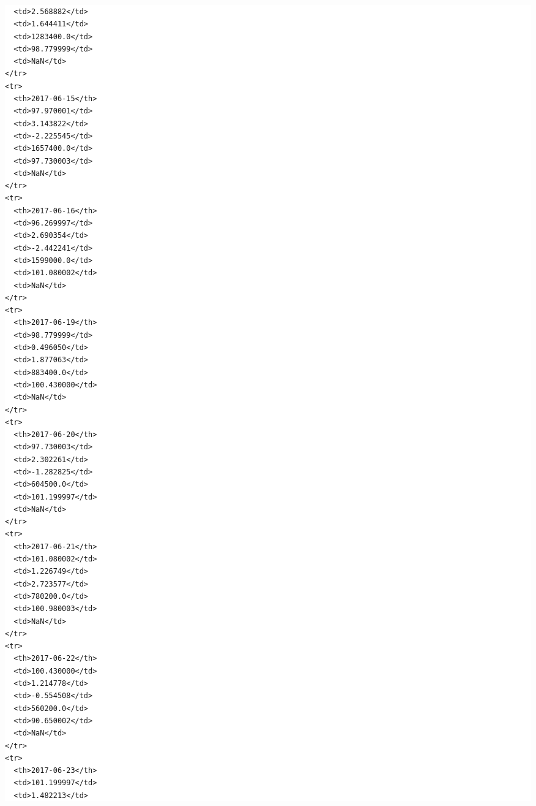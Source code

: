       <td>2.568882</td>
      <td>1.644411</td>
      <td>1283400.0</td>
      <td>98.779999</td>
      <td>NaN</td>
    </tr>
    <tr>
      <th>2017-06-15</th>
      <td>97.970001</td>
      <td>3.143822</td>
      <td>-2.225545</td>
      <td>1657400.0</td>
      <td>97.730003</td>
      <td>NaN</td>
    </tr>
    <tr>
      <th>2017-06-16</th>
      <td>96.269997</td>
      <td>2.690354</td>
      <td>-2.442241</td>
      <td>1599000.0</td>
      <td>101.080002</td>
      <td>NaN</td>
    </tr>
    <tr>
      <th>2017-06-19</th>
      <td>98.779999</td>
      <td>0.496050</td>
      <td>1.877063</td>
      <td>883400.0</td>
      <td>100.430000</td>
      <td>NaN</td>
    </tr>
    <tr>
      <th>2017-06-20</th>
      <td>97.730003</td>
      <td>2.302261</td>
      <td>-1.282825</td>
      <td>604500.0</td>
      <td>101.199997</td>
      <td>NaN</td>
    </tr>
    <tr>
      <th>2017-06-21</th>
      <td>101.080002</td>
      <td>1.226749</td>
      <td>2.723577</td>
      <td>780200.0</td>
      <td>100.980003</td>
      <td>NaN</td>
    </tr>
    <tr>
      <th>2017-06-22</th>
      <td>100.430000</td>
      <td>1.214778</td>
      <td>-0.554508</td>
      <td>560200.0</td>
      <td>90.650002</td>
      <td>NaN</td>
    </tr>
    <tr>
      <th>2017-06-23</th>
      <td>101.199997</td>
      <td>1.482213</td>